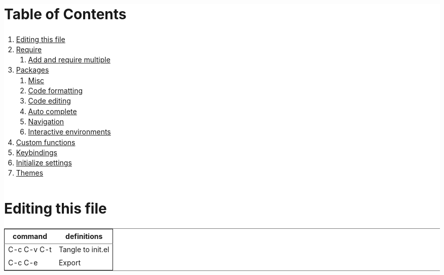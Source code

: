 
# Table of Contents

1.  [Editing this file](#org40840f6)
2.  [Require](#org0b10954)
    1.  [Add and require multiple](#org56149f6)
3.  [Packages](#org5b3974f)
    1.  [Misc](#orgfe11ce3)
    2.  [Code formatting](#org57d6c47)
    3.  [Code editing](#org9e821cc)
    4.  [Auto complete](#orgf828764)
    5.  [Navigation](#org4c67133)
    6.  [Interactive environments](#org62b3c81)
4.  [Custom functions](#org0df8b6a)
5.  [Keybindings](#org05dc446)
6.  [Initialize settings](#org87568c9)
7.  [Themes](#org9f2105a)



<a id="org40840f6"></a>

# Editing this file

<table border="2" cellspacing="0" cellpadding="6" rules="groups" frame="hsides">


<colgroup>
<col  class="org-left" />

<col  class="org-left" />
</colgroup>
<thead>
<tr>
<th scope="col" class="org-left">command</th>
<th scope="col" class="org-left">definitions</th>
</tr>
</thead>

<tbody>
<tr>
<td class="org-left">C-c C-v C-t</td>
<td class="org-left">Tangle to init.el</td>
</tr>


<tr>
<td class="org-left">C-c C-e</td>
<td class="org-left">Export</td>
</tr>
</tbody>
</table>


<a id="org0b10954"></a>
